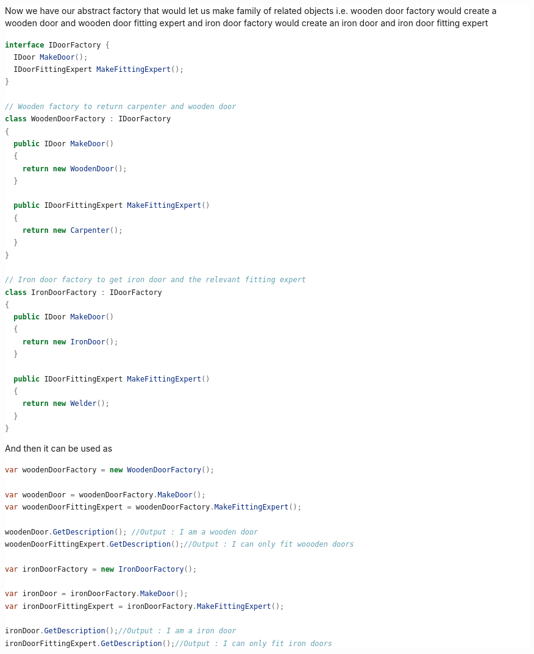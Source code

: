 Now we have our abstract factory that would let us make family of related objects i.e. wooden door factory would create a wooden door and wooden door fitting expert and iron door factory would create an iron door and iron door fitting expert
```C#
interface IDoorFactory {
  IDoor MakeDoor();
  IDoorFittingExpert MakeFittingExpert();
}

// Wooden factory to return carpenter and wooden door
class WoodenDoorFactory : IDoorFactory
{
  public IDoor MakeDoor()
  {
    return new WoodenDoor();
  }

  public IDoorFittingExpert MakeFittingExpert()
  {
    return new Carpenter();
  }
}

// Iron door factory to get iron door and the relevant fitting expert
class IronDoorFactory : IDoorFactory
{
  public IDoor MakeDoor()
  {
    return new IronDoor();
  }

  public IDoorFittingExpert MakeFittingExpert()
  {
    return new Welder();
  }
}
```
And then it can be used as
```C#
var woodenDoorFactory = new WoodenDoorFactory();

var woodenDoor = woodenDoorFactory.MakeDoor();
var woodenDoorFittingExpert = woodenDoorFactory.MakeFittingExpert();

woodenDoor.GetDescription(); //Output : I am a wooden door
woodenDoorFittingExpert.GetDescription();//Output : I can only fit woooden doors

var ironDoorFactory = new IronDoorFactory();

var ironDoor = ironDoorFactory.MakeDoor();
var ironDoorFittingExpert = ironDoorFactory.MakeFittingExpert();

ironDoor.GetDescription();//Output : I am a iron door
ironDoorFittingExpert.GetDescription();//Output : I can only fit iron doors
```

